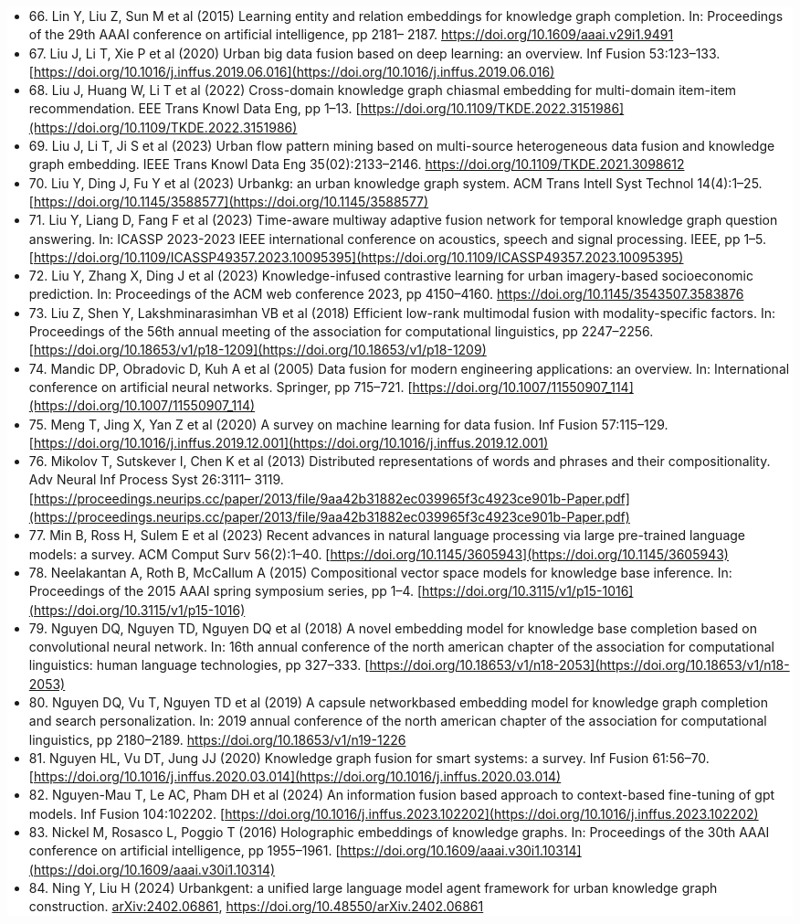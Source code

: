 - <a id="ref-66"></a>66. Lin Y, Liu Z, Sun M et al (2015) Learning entity and relation embeddings for knowledge graph completion. In: Proceedings of the 29th AAAI conference on artificial intelligence, pp 2181– 2187. <https://doi.org/10.1609/aaai.v29i1.9491>
- <a id="ref-67"></a>67. Liu J, Li T, Xie P et al (2020) Urban big data fusion based on deep learning: an overview. Inf Fusion 53:123–133. [https://doi.org/10.1016/j.inffus.2019.06.016](https://doi.org/10.1016/j.inffus.2019.06.016)
- <a id="ref-68"></a>68. Liu J, Huang W, Li T et al (2022) Cross-domain knowledge graph chiasmal embedding for multi-domain item-item recommendation. EEE Trans Knowl Data Eng, pp 1–13. [https://doi.org/10.1109/TKDE.2022.3151986](https://doi.org/10.1109/TKDE.2022.3151986)
- <a id="ref-69"></a>69. Liu J, Li T, Ji S et al (2023) Urban flow pattern mining based on multi-source heterogeneous data fusion and knowledge graph embedding. IEEE Trans Knowl Data Eng 35(02):2133–2146. <https://doi.org/10.1109/TKDE.2021.3098612>
- <a id="ref-70"></a>70. Liu Y, Ding J, Fu Y et al (2023) Urbankg: an urban knowledge graph system. ACM Trans Intell Syst Technol 14(4):1–25. [https://doi.org/10.1145/3588577](https://doi.org/10.1145/3588577)
- <a id="ref-71"></a>71. Liu Y, Liang D, Fang F et al (2023) Time-aware multiway adaptive fusion network for temporal knowledge graph question answering. In: ICASSP 2023-2023 IEEE international conference on acoustics, speech and signal processing. IEEE, pp 1–5. [https://doi.org/10.1109/ICASSP49357.2023.10095395](https://doi.org/10.1109/ICASSP49357.2023.10095395)
- <a id="ref-72"></a>72. Liu Y, Zhang X, Ding J et al (2023) Knowledge-infused contrastive learning for urban imagery-based socioeconomic prediction. In: Proceedings of the ACM web conference 2023, pp 4150–4160. <https://doi.org/10.1145/3543507.3583876>
- <a id="ref-73"></a>73. Liu Z, Shen Y, Lakshminarasimhan VB et al (2018) Efficient low-rank multimodal fusion with modality-specific factors. In: Proceedings of the 56th annual meeting of the association for computational linguistics, pp 2247–2256. [https://doi.org/10.18653/v1/p18-1209](https://doi.org/10.18653/v1/p18-1209)
- <a id="ref-74"></a>74. Mandic DP, Obradovic D, Kuh A et al (2005) Data fusion for modern engineering applications: an overview. In: International conference on artificial neural networks. Springer, pp 715–721. [https://doi.org/10.1007/11550907_114](https://doi.org/10.1007/11550907_114)
- <a id="ref-75"></a>75. Meng T, Jing X, Yan Z et al (2020) A survey on machine learning for data fusion. Inf Fusion 57:115–129. [https://doi.org/10.1016/j.inffus.2019.12.001](https://doi.org/10.1016/j.inffus.2019.12.001)
- <a id="ref-76"></a>76. Mikolov T, Sutskever I, Chen K et al (2013) Distributed representations of words and phrases and their compositionality. Adv Neural Inf Process Syst 26:3111– 3119. [https://proceedings.neurips.cc/paper/2013/file/9aa42b31882ec039965f3c4923ce901b-Paper.pdf](https://proceedings.neurips.cc/paper/2013/file/9aa42b31882ec039965f3c4923ce901b-Paper.pdf)
- <a id="ref-77"></a>77. Min B, Ross H, Sulem E et al (2023) Recent advances in natural language processing via large pre-trained language models: a survey. ACM Comput Surv 56(2):1–40. [https://doi.org/10.1145/3605943](https://doi.org/10.1145/3605943)
- <a id="ref-78"></a>78. Neelakantan A, Roth B, McCallum A (2015) Compositional vector space models for knowledge base inference. In: Proceedings of the 2015 AAAI spring symposium series, pp 1–4. [https://doi.org/10.3115/v1/p15-1016](https://doi.org/10.3115/v1/p15-1016)
- <a id="ref-79"></a>79. Nguyen DQ, Nguyen TD, Nguyen DQ et al (2018) A novel embedding model for knowledge base completion based on convolutional neural network. In: 16th annual conference of the north american chapter of the association for computational linguistics: human language technologies, pp 327–333. [https://doi.org/10.18653/v1/n18-2053](https://doi.org/10.18653/v1/n18-2053)
- <a id="ref-80"></a>80. Nguyen DQ, Vu T, Nguyen TD et al (2019) A capsule networkbased embedding model for knowledge graph completion and search personalization. In: 2019 annual conference of the north american chapter of the association for computational linguistics, pp 2180–2189. <https://doi.org/10.18653/v1/n19-1226>
- <a id="ref-81"></a>81. Nguyen HL, Vu DT, Jung JJ (2020) Knowledge graph fusion for smart systems: a survey. Inf Fusion 61:56–70. [https://doi.org/10.1016/j.inffus.2020.03.014](https://doi.org/10.1016/j.inffus.2020.03.014)
- <a id="ref-82"></a>82. Nguyen-Mau T, Le AC, Pham DH et al (2024) An information fusion based approach to context-based fine-tuning of gpt models. Inf Fusion 104:102202. [https://doi.org/10.1016/j.inffus.2023.102202](https://doi.org/10.1016/j.inffus.2023.102202)
- <a id="ref-83"></a>83. Nickel M, Rosasco L, Poggio T (2016) Holographic embeddings of knowledge graphs. In: Proceedings of the 30th AAAI conference on artificial intelligence, pp 1955–1961. [https://doi.org/10.1609/aaai.v30i1.10314](https://doi.org/10.1609/aaai.v30i1.10314)
- <a id="ref-84"></a>84. Ning Y, Liu H (2024) Urbankgent: a unified large language model agent framework for urban knowledge graph construction. [arXiv:2402.06861](http://arxiv.org/abs/2402.06861), <https://doi.org/10.48550/arXiv.2402.06861>